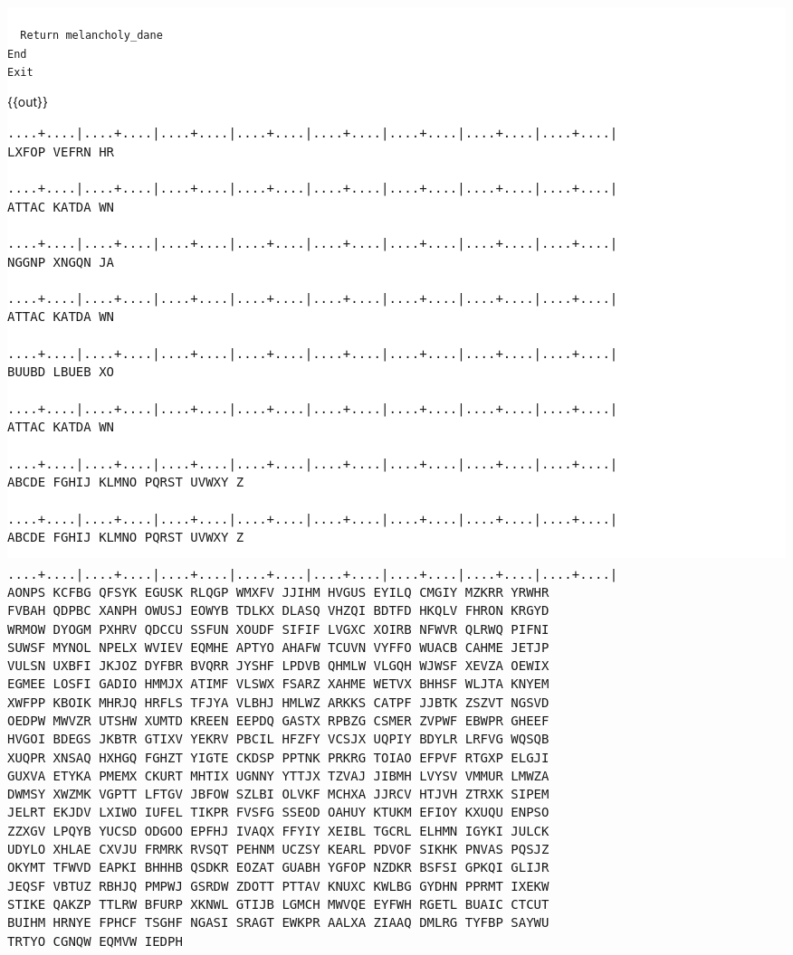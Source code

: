 ```REXX

  Return melancholy_dane
End
Exit

```


{{out}}
<pre style="height: 60ex; overflow: scroll;">
....+....|....+....|....+....|....+....|....+....|....+....|....+....|....+....|
LXFOP VEFRN HR

....+....|....+....|....+....|....+....|....+....|....+....|....+....|....+....|
ATTAC KATDA WN

....+....|....+....|....+....|....+....|....+....|....+....|....+....|....+....|
NGGNP XNGQN JA

....+....|....+....|....+....|....+....|....+....|....+....|....+....|....+....|
ATTAC KATDA WN

....+....|....+....|....+....|....+....|....+....|....+....|....+....|....+....|
BUUBD LBUEB XO

....+....|....+....|....+....|....+....|....+....|....+....|....+....|....+....|
ATTAC KATDA WN

....+....|....+....|....+....|....+....|....+....|....+....|....+....|....+....|
ABCDE FGHIJ KLMNO PQRST UVWXY Z

....+....|....+....|....+....|....+....|....+....|....+....|....+....|....+....|
ABCDE FGHIJ KLMNO PQRST UVWXY Z

....+....|....+....|....+....|....+....|....+....|....+....|....+....|....+....|
AONPS KCFBG QFSYK EGUSK RLQGP WMXFV JJIHM HVGUS EYILQ CMGIY MZKRR YRWHR
FVBAH QDPBC XANPH OWUSJ EOWYB TDLKX DLASQ VHZQI BDTFD HKQLV FHRON KRGYD
WRMOW DYOGM PXHRV QDCCU SSFUN XOUDF SIFIF LVGXC XOIRB NFWVR QLRWQ PIFNI
SUWSF MYNOL NPELX WVIEV EQMHE APTYO AHAFW TCUVN VYFFO WUACB CAHME JETJP
VULSN UXBFI JKJOZ DYFBR BVQRR JYSHF LPDVB QHMLW VLGQH WJWSF XEVZA OEWIX
EGMEE LOSFI GADIO HMMJX ATIMF VLSWX FSARZ XAHME WETVX BHHSF WLJTA KNYEM
XWFPP KBOIK MHRJQ HRFLS TFJYA VLBHJ HMLWZ ARKKS CATPF JJBTK ZSZVT NGSVD
OEDPW MWVZR UTSHW XUMTD KREEN EEPDQ GASTX RPBZG CSMER ZVPWF EBWPR GHEEF
HVGOI BDEGS JKBTR GTIXV YEKRV PBCIL HFZFY VCSJX UQPIY BDYLR LRFVG WQSQB
XUQPR XNSAQ HXHGQ FGHZT YIGTE CKDSP PPTNK PRKRG TOIAO EFPVF RTGXP ELGJI
GUXVA ETYKA PMEMX CKURT MHTIX UGNNY YTTJX TZVAJ JIBMH LVYSV VMMUR LMWZA
DWMSY XWZMK VGPTT LFTGV JBFOW SZLBI OLVKF MCHXA JJRCV HTJVH ZTRXK SIPEM
JELRT EKJDV LXIWO IUFEL TIKPR FVSFG SSEOD OAHUY KTUKM EFIOY KXUQU ENPSO
ZZXGV LPQYB YUCSD ODGOO EPFHJ IVAQX FFYIY XEIBL TGCRL ELHMN IGYKI JULCK
UDYLO XHLAE CXVJU FRMRK RVSQT PEHNM UCZSY KEARL PDVOF SIKHK PNVAS PQSJZ
OKYMT TFWVD EAPKI BHHHB QSDKR EOZAT GUABH YGFOP NZDKR BSFSI GPKQI GLIJR
JEQSF VBTUZ RBHJQ PMPWJ GSRDW ZDOTT PTTAV KNUXC KWLBG GYDHN PPRMT IXEKW
STIKE QAKZP TTLRW BFURP XKNWL GTIJB LGMCH MWVQE EYFWH RGETL BUAIC CTCUT
BUIHM HRNYE FPHCF TSGHF NGASI SRAGT EWKPR AALXA ZIAAQ DMLRG TYFBP SAYWU
TRTYO CGNQW EQMVW IEDPH
